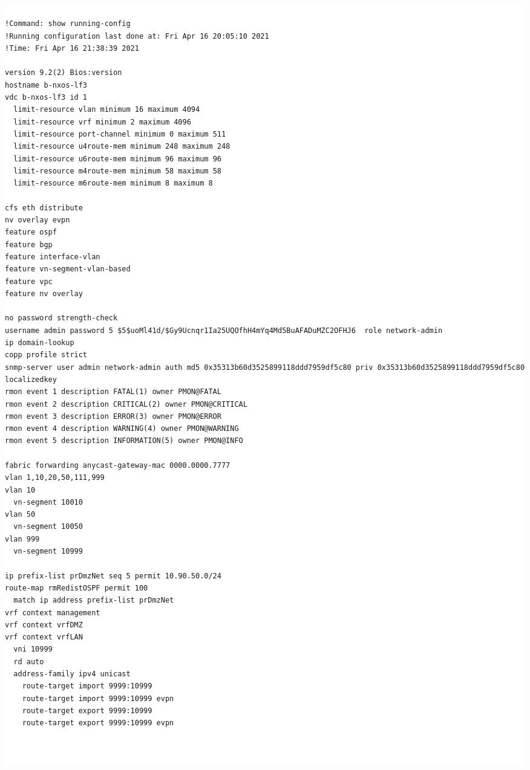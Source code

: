 <pre><code>
!Command: show running-config
!Running configuration last done at: Fri Apr 16 20:05:10 2021
!Time: Fri Apr 16 21:38:39 2021

version 9.2(2) Bios:version  
hostname b-nxos-lf3
vdc b-nxos-lf3 id 1
  limit-resource vlan minimum 16 maximum 4094
  limit-resource vrf minimum 2 maximum 4096
  limit-resource port-channel minimum 0 maximum 511
  limit-resource u4route-mem minimum 248 maximum 248
  limit-resource u6route-mem minimum 96 maximum 96
  limit-resource m4route-mem minimum 58 maximum 58
  limit-resource m6route-mem minimum 8 maximum 8

cfs eth distribute
nv overlay evpn
feature ospf
feature bgp
feature interface-vlan
feature vn-segment-vlan-based
feature vpc
feature nv overlay

no password strength-check
username admin password 5 $5$uoMl41d/$Gy9Ucnqr1Ia25UQOfhH4mYq4Md5BuAFADuMZC2OFHJ6  role network-admin
ip domain-lookup
copp profile strict
snmp-server user admin network-admin auth md5 0x35313b60d3525899118ddd7959df5c80 priv 0x35313b60d3525899118ddd7959df5c80 localizedkey
rmon event 1 description FATAL(1) owner PMON@FATAL
rmon event 2 description CRITICAL(2) owner PMON@CRITICAL
rmon event 3 description ERROR(3) owner PMON@ERROR
rmon event 4 description WARNING(4) owner PMON@WARNING
rmon event 5 description INFORMATION(5) owner PMON@INFO

fabric forwarding anycast-gateway-mac 0000.0000.7777
vlan 1,10,20,50,111,999
vlan 10
  vn-segment 10010
vlan 50
  vn-segment 10050
vlan 999
  vn-segment 10999

ip prefix-list prDmzNet seq 5 permit 10.90.50.0/24 
route-map rmRedistOSPF permit 100
  match ip address prefix-list prDmzNet 
vrf context management
vrf context vrfDMZ
vrf context vrfLAN
  vni 10999
  rd auto
  address-family ipv4 unicast
    route-target import 9999:10999
    route-target import 9999:10999 evpn
    route-target export 9999:10999
    route-target export 9999:10999 evpn
